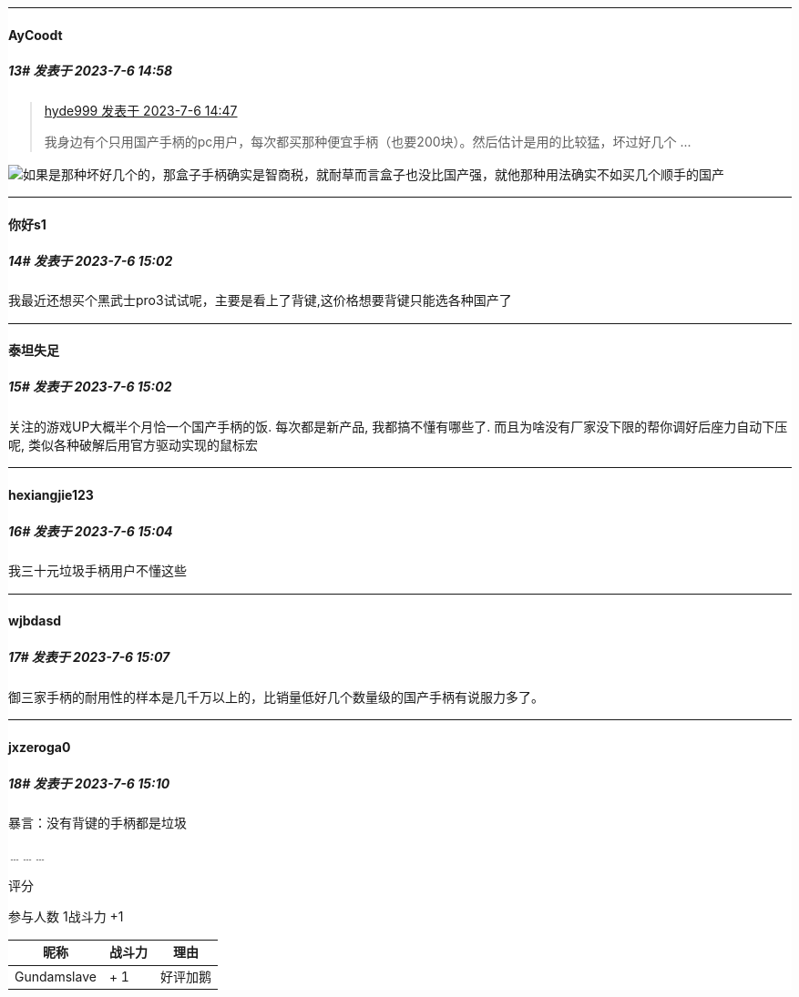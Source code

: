 *****

####  AyCoodt  
##### 13#       发表于 2023-7-6 14:58

<blockquote><a href="httphttps://bbs.saraba1st.com/2b/forum.php?mod=redirect&amp;goto=findpost&amp;pid=61571933&amp;ptid=2143258" target="_blank">hyde999 发表于 2023-7-6 14:47</a>

我身边有个只用国产手柄的pc用户，每次都买那种便宜手柄（也要200块）。然后估计是用的比较猛，坏过好几个 ...</blockquote>
<img src="https://static.saraba1st.com/image/smiley/face2017/067.png" referrerpolicy="no-referrer">如果是那种坏好几个的，那盒子手柄确实是智商税，就耐草而言盒子也没比国产强，就他那种用法确实不如买几个顺手的国产

*****

####  你好s1  
##### 14#       发表于 2023-7-6 15:02

 我最近还想买个黑武士pro3试试呢，主要是看上了背键,这价格想要背键只能选各种国产了

*****

####  泰坦失足  
##### 15#       发表于 2023-7-6 15:02

关注的游戏UP大概半个月恰一个国产手柄的饭. 每次都是新产品, 我都搞不懂有哪些了. 而且为啥没有厂家没下限的帮你调好后座力自动下压呢, 类似各种破解后用官方驱动实现的鼠标宏

*****

####  hexiangjie123  
##### 16#       发表于 2023-7-6 15:04

我三十元垃圾手柄用户不懂这些

*****

####  wjbdasd  
##### 17#       发表于 2023-7-6 15:07

御三家手柄的耐用性的样本是几千万以上的，比销量低好几个数量级的国产手柄有说服力多了。

*****

####  jxzeroga0  
##### 18#       发表于 2023-7-6 15:10

暴言：没有背键的手柄都是垃圾

﹍﹍﹍

评分

 参与人数 1战斗力 +1

|昵称|战斗力|理由|
|----|---|---|
| Gundamslave| + 1|好评加鹅|
